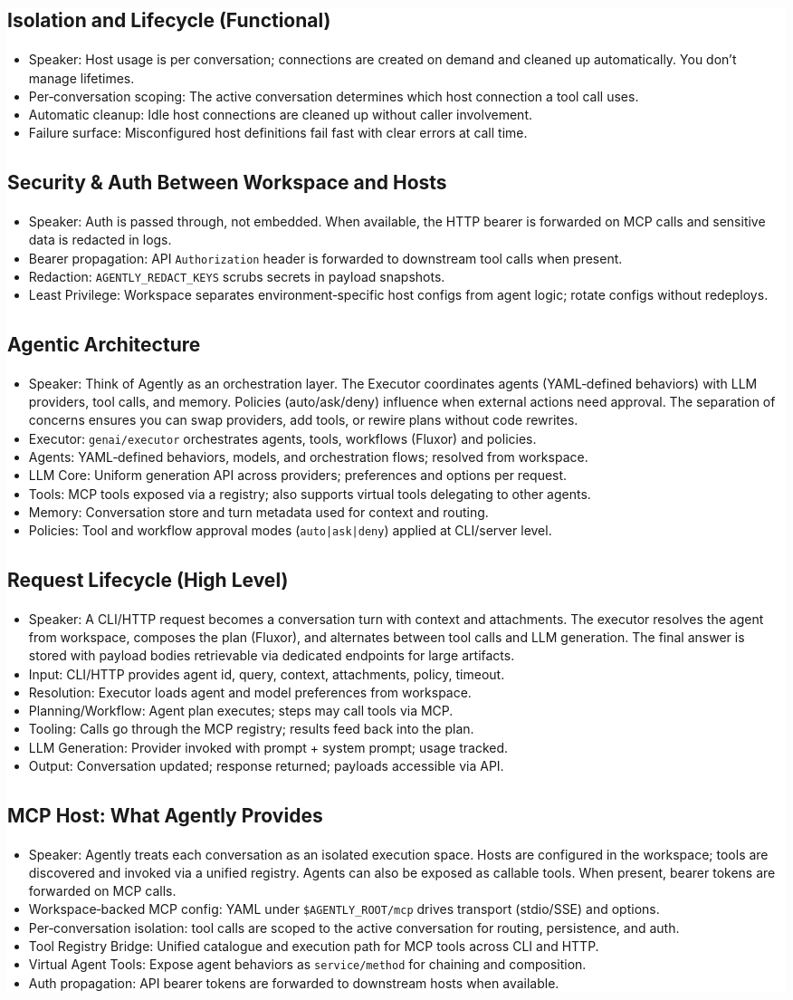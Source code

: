 ## Isolation and Lifecycle (Functional)
- Speaker: Host usage is per conversation; connections are created on demand and cleaned up automatically. You don’t manage lifetimes.
- Per‑conversation scoping: The active conversation determines which host connection a tool call uses.
- Automatic cleanup: Idle host connections are cleaned up without caller involvement.
- Failure surface: Misconfigured host definitions fail fast with clear errors at call time.

## Security & Auth Between Workspace and Hosts
- Speaker: Auth is passed through, not embedded. When available, the HTTP bearer is forwarded on MCP calls and sensitive data is redacted in logs.
- Bearer propagation: API `Authorization` header is forwarded to downstream tool calls when present.
- Redaction: `AGENTLY_REDACT_KEYS` scrubs secrets in payload snapshots.
- Least Privilege: Workspace separates environment‑specific host configs from agent logic; rotate configs without redeploys.

## Agentic Architecture
- Speaker: Think of Agently as an orchestration layer. The Executor coordinates agents (YAML‑defined behaviors) with LLM providers, tool calls, and memory. Policies (auto/ask/deny) influence when external actions need approval. The separation of concerns ensures you can swap providers, add tools, or rewire plans without code rewrites.
- Executor: `genai/executor` orchestrates agents, tools, workflows (Fluxor) and policies.
- Agents: YAML‑defined behaviors, models, and orchestration flows; resolved from workspace.
- LLM Core: Uniform generation API across providers; preferences and options per request.
- Tools: MCP tools exposed via a registry; also supports virtual tools delegating to other agents.
- Memory: Conversation store and turn metadata used for context and routing.
- Policies: Tool and workflow approval modes (`auto|ask|deny`) applied at CLI/server level.

## Request Lifecycle (High Level)
- Speaker: A CLI/HTTP request becomes a conversation turn with context and attachments. The executor resolves the agent from workspace, composes the plan (Fluxor), and alternates between tool calls and LLM generation. The final answer is stored with payload bodies retrievable via dedicated endpoints for large artifacts.
- Input: CLI/HTTP provides agent id, query, context, attachments, policy, timeout.
- Resolution: Executor loads agent and model preferences from workspace.
- Planning/Workflow: Agent plan executes; steps may call tools via MCP.
- Tooling: Calls go through the MCP registry; results feed back into the plan.
- LLM Generation: Provider invoked with prompt + system prompt; usage tracked.
- Output: Conversation updated; response returned; payloads accessible via API.

## MCP Host: What Agently Provides
- Speaker: Agently treats each conversation as an isolated execution space. Hosts are configured in the workspace; tools are discovered and invoked via a unified registry. Agents can also be exposed as callable tools. When present, bearer tokens are forwarded on MCP calls.
- Workspace‑backed MCP config: YAML under `$AGENTLY_ROOT/mcp` drives transport (stdio/SSE) and options.
- Per‑conversation isolation: tool calls are scoped to the active conversation for routing, persistence, and auth.
- Tool Registry Bridge: Unified catalogue and execution path for MCP tools across CLI and HTTP.
- Virtual Agent Tools: Expose agent behaviors as `service/method` for chaining and composition.
- Auth propagation: API bearer tokens are forwarded to downstream hosts when available.
